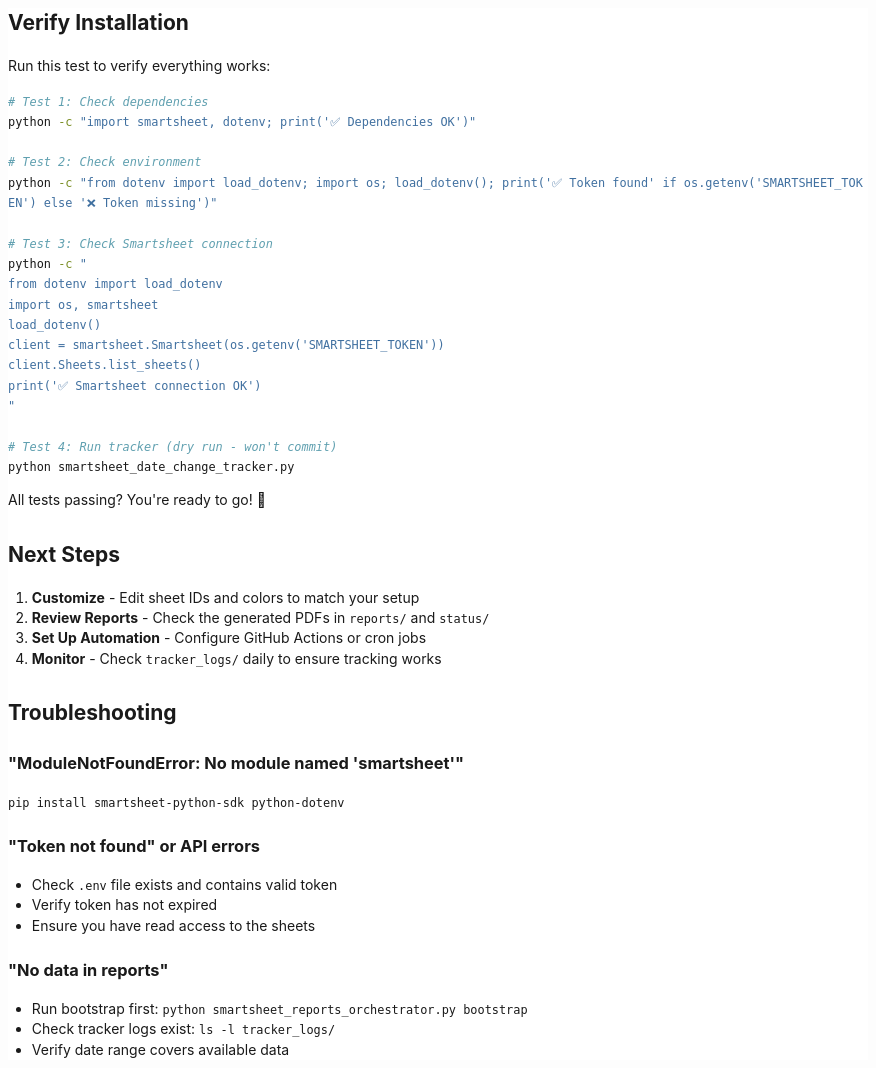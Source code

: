 ## Verify Installation

Run this test to verify everything works:

```bash
# Test 1: Check dependencies
python -c "import smartsheet, dotenv; print('✅ Dependencies OK')"

# Test 2: Check environment
python -c "from dotenv import load_dotenv; import os; load_dotenv(); print('✅ Token found' if os.getenv('SMARTSHEET_TOKEN') else '❌ Token missing')"

# Test 3: Check Smartsheet connection
python -c "
from dotenv import load_dotenv
import os, smartsheet
load_dotenv()
client = smartsheet.Smartsheet(os.getenv('SMARTSHEET_TOKEN'))
client.Sheets.list_sheets()
print('✅ Smartsheet connection OK')
"

# Test 4: Run tracker (dry run - won't commit)
python smartsheet_date_change_tracker.py
```

All tests passing? You're ready to go! 🚀

## Next Steps

1. **Customize** - Edit sheet IDs and colors to match your setup
2. **Review Reports** - Check the generated PDFs in `reports/` and `status/`
3. **Set Up Automation** - Configure GitHub Actions or cron jobs
4. **Monitor** - Check `tracker_logs/` daily to ensure tracking works

## Troubleshooting

### "ModuleNotFoundError: No module named 'smartsheet'"
```bash
pip install smartsheet-python-sdk python-dotenv
```

### "Token not found" or API errors
- Check `.env` file exists and contains valid token
- Verify token has not expired
- Ensure you have read access to the sheets

### "No data in reports"
- Run bootstrap first: `python smartsheet_reports_orchestrator.py bootstrap`
- Check tracker logs exist: `ls -l tracker_logs/`
- Verify date range covers available data
